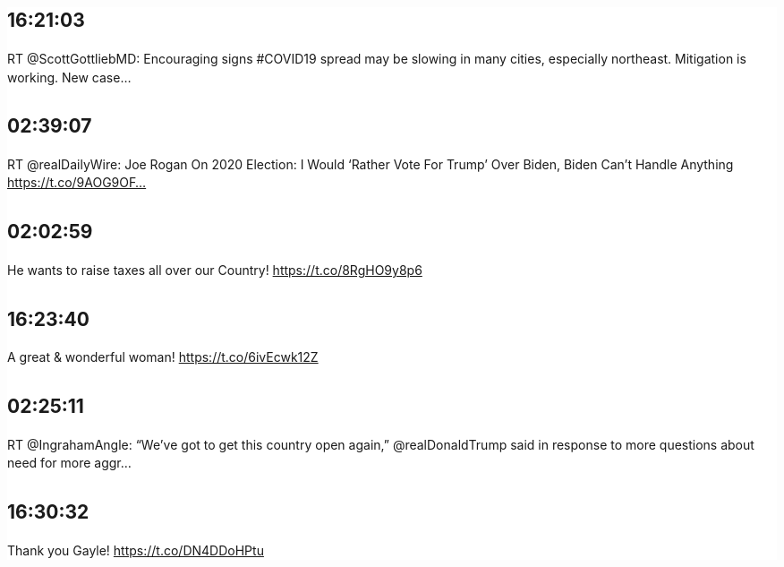 ## 16:21:03
RT @ScottGottliebMD: Encouraging signs #COVID19 spread may be slowing in many cities, especially northeast. Mitigation is working. New case…
## 02:39:07
RT @realDailyWire: Joe Rogan On 2020 Election: I Would ‘Rather Vote For Trump’ Over Biden, Biden Can’t Handle Anything https://t.co/9AOG9OF…
## 02:02:59
He wants to raise taxes all over our Country! https://t.co/8RgHO9y8p6
## 16:23:40
A great &amp; wonderful woman! https://t.co/6ivEcwk12Z
## 02:25:11
RT @IngrahamAngle: “We’ve got to get this country open again,” @realDonaldTrump said in response to more questions about need for more aggr…
## 16:30:32
Thank you Gayle! https://t.co/DN4DDoHPtu
